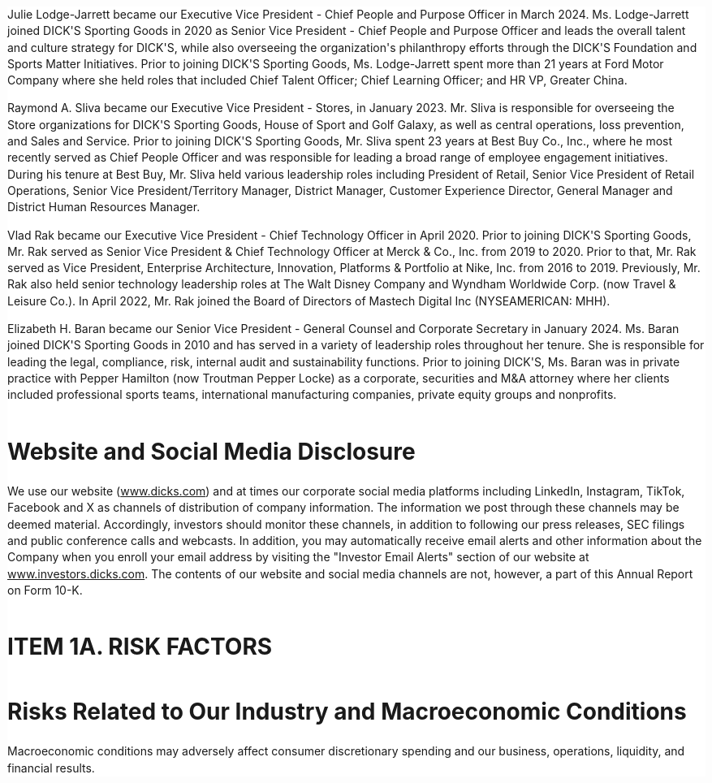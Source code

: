 Julie Lodge-Jarrett became our Executive Vice President - Chief People and Purpose Officer in March 2024. Ms. Lodge-Jarrett joined DICK'S Sporting Goods in 2020 as Senior Vice President - Chief People and Purpose Officer and leads the overall talent and culture strategy for DICK'S, while also overseeing the organization's philanthropy efforts through the DICK'S Foundation and Sports Matter Initiatives. Prior to joining DICK'S Sporting Goods, Ms. Lodge-Jarrett spent more than 21 years at Ford Motor Company where she held roles that included Chief Talent Officer; Chief Learning Officer; and HR VP, Greater China.

Raymond A. Sliva became our Executive Vice President - Stores, in January 2023. Mr. Sliva is responsible for overseeing the Store organizations for DICK'S Sporting Goods, House of Sport and Golf Galaxy, as well as central operations, loss prevention, and Sales and Service. Prior to joining DICK'S Sporting Goods, Mr. Sliva spent 23 years at Best Buy Co., Inc., where he most recently served as Chief People Officer and was responsible for leading a broad range of employee engagement initiatives. During his tenure at Best Buy, Mr. Sliva held various leadership roles including President of Retail, Senior Vice President of Retail Operations, Senior Vice President/Territory Manager, District Manager, Customer Experience Director, General Manager and District Human Resources Manager.

Vlad Rak became our Executive Vice President - Chief Technology Officer in April 2020. Prior to joining DICK'S Sporting Goods, Mr. Rak served as Senior Vice President & Chief Technology Officer at Merck & Co., Inc. from 2019 to 2020. Prior to that, Mr. Rak served as Vice President, Enterprise Architecture, Innovation, Platforms & Portfolio at Nike, Inc. from 2016 to 2019. Previously, Mr. Rak also held senior technology leadership roles at The Walt Disney Company and Wyndham Worldwide Corp. (now Travel & Leisure Co.). In April 2022, Mr. Rak joined the Board of Directors of Mastech Digital Inc (NYSEAMERICAN: MHH).

Elizabeth H. Baran became our Senior Vice President - General Counsel and Corporate Secretary in January 2024. Ms. Baran joined DICK'S Sporting Goods in 2010 and has served in a variety of leadership roles throughout her tenure. She is responsible for leading the legal, compliance, risk, internal audit and sustainability functions. Prior to joining DICK'S, Ms. Baran was in private practice with Pepper Hamilton (now Troutman Pepper Locke) as a corporate, securities and M&A attorney where her clients included professional sports teams, international manufacturing companies, private equity groups and nonprofits.

# Website and Social Media Disclosure

We use our website (www.dicks.com) and at times our corporate social media platforms including LinkedIn, Instagram, TikTok, Facebook and X as channels of distribution of company information. The information we post through these channels may be deemed material. Accordingly, investors should monitor these channels, in addition to following our press releases, SEC filings and public conference calls and webcasts. In addition, you may automatically receive email alerts and other information about the Company when you enroll your email address by visiting the "Investor Email Alerts" section of our website at www.investors.dicks.com. The contents of our website and social media channels are not, however, a part of this Annual Report on Form 10-K.

# ITEM 1A. RISK FACTORS

# Risks Related to Our Industry and Macroeconomic Conditions

Macroeconomic conditions may adversely affect consumer discretionary spending and our business, operations, liquidity, and financial results.

